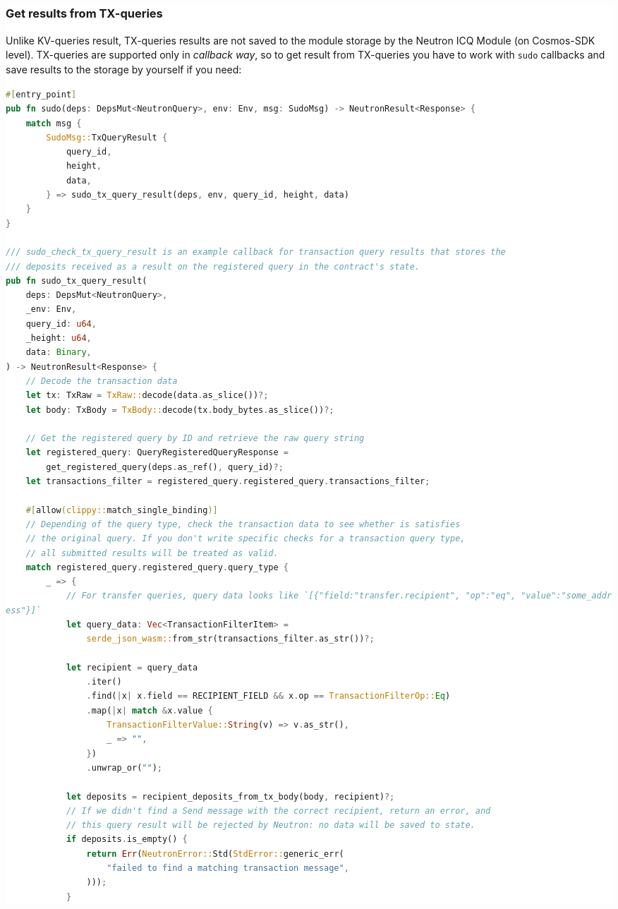 ### Get results from TX-queries
Unlike KV-queries result, TX-queries results are not saved to the module storage by the Neutron ICQ Module (on Cosmos-SDK level).
TX-queries are supported only in _callback way_, so to get result from TX-queries you have to work with `sudo` callbacks and save results to the storage by yourself if you need:
```rust
#[entry_point]
pub fn sudo(deps: DepsMut<NeutronQuery>, env: Env, msg: SudoMsg) -> NeutronResult<Response> {
    match msg {
        SudoMsg::TxQueryResult {
            query_id,
            height,
            data,
        } => sudo_tx_query_result(deps, env, query_id, height, data)
    }
}

/// sudo_check_tx_query_result is an example callback for transaction query results that stores the
/// deposits received as a result on the registered query in the contract's state.
pub fn sudo_tx_query_result(
    deps: DepsMut<NeutronQuery>,
    _env: Env,
    query_id: u64,
    _height: u64,
    data: Binary,
) -> NeutronResult<Response> {
    // Decode the transaction data
    let tx: TxRaw = TxRaw::decode(data.as_slice())?;
    let body: TxBody = TxBody::decode(tx.body_bytes.as_slice())?;

    // Get the registered query by ID and retrieve the raw query string
    let registered_query: QueryRegisteredQueryResponse =
        get_registered_query(deps.as_ref(), query_id)?;
    let transactions_filter = registered_query.registered_query.transactions_filter;

    #[allow(clippy::match_single_binding)]
    // Depending of the query type, check the transaction data to see whether is satisfies
    // the original query. If you don't write specific checks for a transaction query type,
    // all submitted results will be treated as valid.
    match registered_query.registered_query.query_type {
        _ => {
            // For transfer queries, query data looks like `[{"field:"transfer.recipient", "op":"eq", "value":"some_address"}]`
            let query_data: Vec<TransactionFilterItem> =
                serde_json_wasm::from_str(transactions_filter.as_str())?;

            let recipient = query_data
                .iter()
                .find(|x| x.field == RECIPIENT_FIELD && x.op == TransactionFilterOp::Eq)
                .map(|x| match &x.value {
                    TransactionFilterValue::String(v) => v.as_str(),
                    _ => "",
                })
                .unwrap_or("");

            let deposits = recipient_deposits_from_tx_body(body, recipient)?;
            // If we didn't find a Send message with the correct recipient, return an error, and
            // this query result will be rejected by Neutron: no data will be saved to state.
            if deposits.is_empty() {
                return Err(NeutronError::Std(StdError::generic_err(
                    "failed to find a matching transaction message",
                )));
            }
```